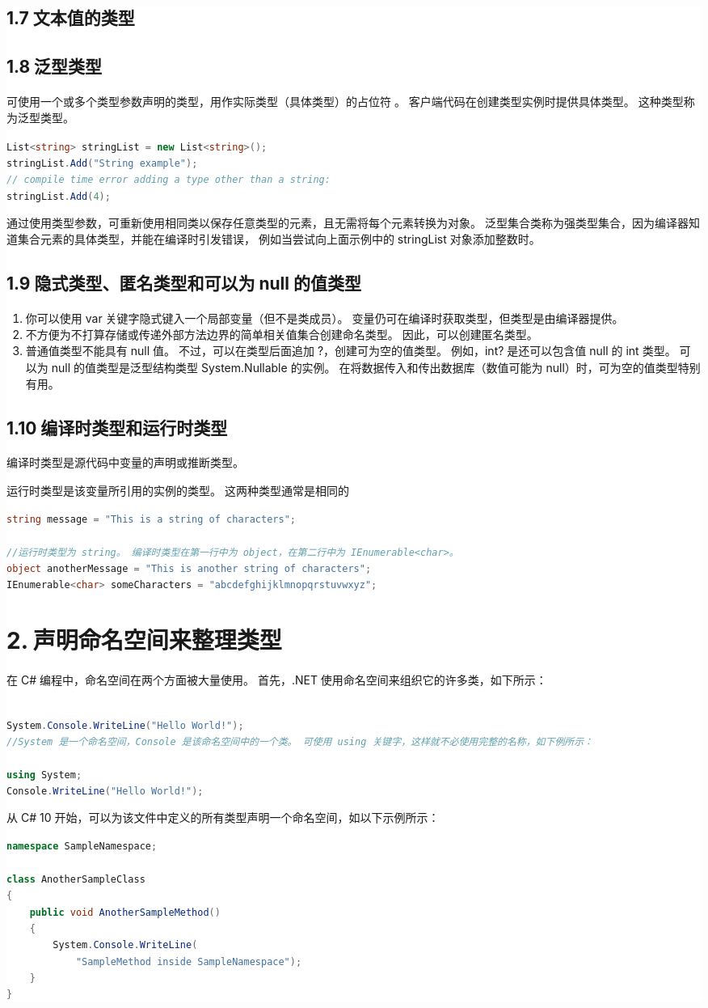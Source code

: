 ## 1.7 文本值的类型

## 1.8 泛型类型
可使用一个或多个类型参数声明的类型，用作实际类型（具体类型）的占位符 。 
客户端代码在创建类型实例时提供具体类型。 这种类型称为泛型类型。 
```c#
List<string> stringList = new List<string>();
stringList.Add("String example");
// compile time error adding a type other than a string:
stringList.Add(4);
```
通过使用类型参数，可重新使用相同类以保存任意类型的元素，且无需将每个元素转换为对象。 
泛型集合类称为强类型集合，因为编译器知道集合元素的具体类型，并能在编译时引发错误，
例如当尝试向上面示例中的 stringList 对象添加整数时。

## 1.9 隐式类型、匿名类型和可以为 null 的值类型
1. 你可以使用 var 关键字隐式键入一个局部变量（但不是类成员）。 变量仍可在编译时获取类型，但类型是由编译器提供。
2. 不方便为不打算存储或传递外部方法边界的简单相关值集合创建命名类型。 因此，可以创建匿名类型。
3. 普通值类型不能具有 null 值。 不过，可以在类型后面追加 ?，创建可为空的值类型。 例如，int? 是还可以包含值 null 的 int 类型。 可以为 null 的值类型是泛型结构类型 System.Nullable<T> 的实例。 
在将数据传入和传出数据库（数值可能为 null）时，可为空的值类型特别有用。
## 1.10 编译时类型和运行时类型
编译时类型是源代码中变量的声明或推断类型。 

运行时类型是该变量所引用的实例的类型。
这两种类型通常是相同的
```c#
string message = "This is a string of characters";

//运行时类型为 string。 编译时类型在第一行中为 object，在第二行中为 IEnumerable<char>。
object anotherMessage = "This is another string of characters";
IEnumerable<char> someCharacters = "abcdefghijklmnopqrstuvwxyz";
```

# 2. 声明命名空间来整理类型
在 C# 编程中，命名空间在两个方面被大量使用。 首先，.NET 使用命名空间来组织它的许多类，如下所示：

```c#

System.Console.WriteLine("Hello World!");
//System 是一个命名空间，Console 是该命名空间中的一个类。 可使用 using 关键字，这样就不必使用完整的名称，如下例所示：

using System;
Console.WriteLine("Hello World!");
```

从 C# 10 开始，可以为该文件中定义的所有类型声明一个命名空间，如以下示例所示：
```c#
namespace SampleNamespace;

class AnotherSampleClass
{
    public void AnotherSampleMethod()
    {
        System.Console.WriteLine(
            "SampleMethod inside SampleNamespace");
    }
}
```
